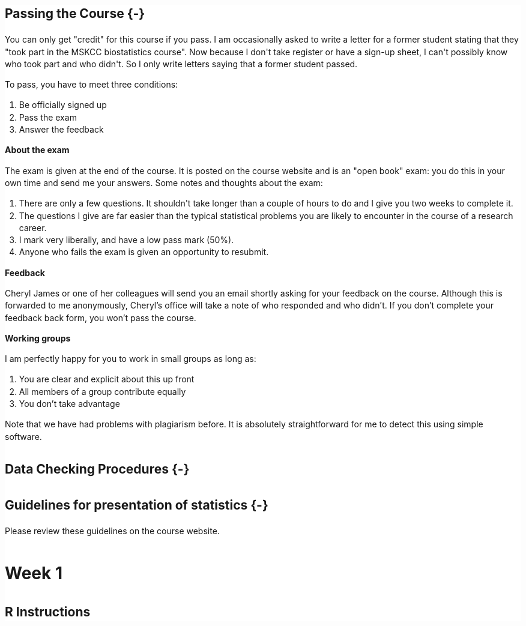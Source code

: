 ## Passing the Course {-}

You can only get "credit" for this course if you pass. I am occasionally asked to write a letter for a former student stating that they "took part in the MSKCC biostatistics course". Now because I don't take register or have a sign-up sheet, I can't possibly know who took part and who didn't. So I only write letters saying that a former student passed.

To pass, you have to meet three conditions:

1. Be officially signed up
2. Pass the exam
3. Answer the feedback

**About the exam**

The exam is given at the end of the course. It is posted on the course website and is an "open book" exam: you do this in your own time and send me your answers. Some notes and thoughts about the exam:

1. There are only a few questions. It shouldn't take longer than a couple of hours to do and I give you two weeks to complete it.
2. The questions I give are far easier than the typical statistical problems you are likely to encounter in the course of a research career. 
3. I mark very liberally, and have a low pass mark (50%).
4. Anyone who fails the exam is given an opportunity to resubmit.

**Feedback**

Cheryl James or one of her colleagues will send you an email shortly asking for your feedback on the course. Although this is forwarded to me anonymously, Cheryl’s office will take a note of who responded and who didn’t. If you don’t complete your feedback back form, you won’t pass the course.

**Working groups**

I am perfectly happy for you to work in small groups as long as:

1. You are clear and explicit about this up front
2. All members of a group contribute equally
3. You don’t take advantage

Note that we have had problems with plagiarism before. It is absolutely straightforward for me to detect this using simple software. 

## Data Checking Procedures {-}

## Guidelines for presentation of statistics {-}

Please review these guidelines on the course website.





# Week 1

## R Instructions
